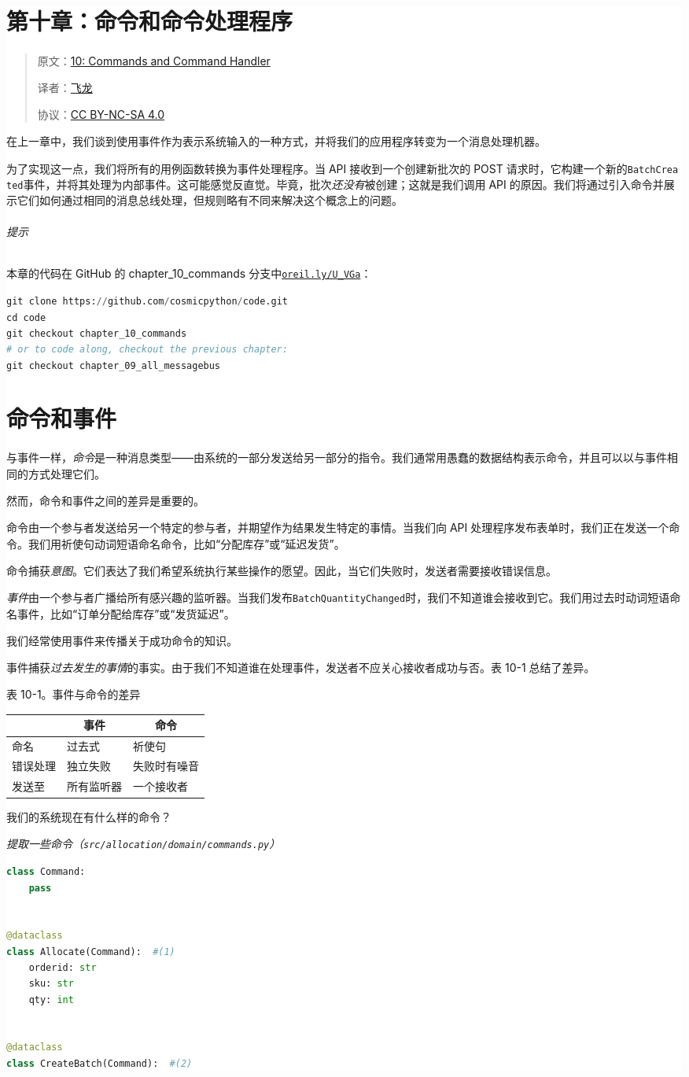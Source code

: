 # 第十章：命令和命令处理程序

> 原文：[10: Commands and Command Handler](https://www.cosmicpython.com/book/chapter_10_commands.html)
> 
> 译者：[飞龙](https://github.com/wizardforcel)
> 
> 协议：[CC BY-NC-SA 4.0](https://creativecommons.org/licenses/by-nc-sa/4.0/)

在上一章中，我们谈到使用事件作为表示系统输入的一种方式，并将我们的应用程序转变为一个消息处理机器。

为了实现这一点，我们将所有的用例函数转换为事件处理程序。当 API 接收到一个创建新批次的 POST 请求时，它构建一个新的`BatchCreated`事件，并将其处理为内部事件。这可能感觉反直觉。毕竟，批次*还没有*被创建；这就是我们调用 API 的原因。我们将通过引入命令并展示它们如何通过相同的消息总线处理，但规则略有不同来解决这个概念上的问题。

###### 提示

本章的代码在 GitHub 的 chapter_10_commands 分支中[`oreil.ly/U_VGa`](https://oreil.ly/U_VGa)：

```py
git clone https://github.com/cosmicpython/code.git
cd code
git checkout chapter_10_commands
# or to code along, checkout the previous chapter:
git checkout chapter_09_all_messagebus
```

# 命令和事件

与事件一样，*命令*是一种消息类型——由系统的一部分发送给另一部分的指令。我们通常用愚蠢的数据结构表示命令，并且可以以与事件相同的方式处理它们。

然而，命令和事件之间的差异是重要的。

命令由一个参与者发送给另一个特定的参与者，并期望作为结果发生特定的事情。当我们向 API 处理程序发布表单时，我们正在发送一个命令。我们用祈使句动词短语命名命令，比如“分配库存”或“延迟发货”。

命令捕获*意图*。它们表达了我们希望系统执行某些操作的愿望。因此，当它们失败时，发送者需要接收错误信息。

*事件*由一个参与者广播给所有感兴趣的监听器。当我们发布`BatchQuantityChanged`时，我们不知道谁会接收到它。我们用过去时动词短语命名事件，比如“订单分配给库存”或“发货延迟”。

我们经常使用事件来传播关于成功命令的知识。

事件捕获*过去发生的事情*的事实。由于我们不知道谁在处理事件，发送者不应关心接收者成功与否。表 10-1 总结了差异。

表 10-1。事件与命令的差异

|  | 事件 | 命令 |
| --- | --- | --- |
| 命名 | 过去式 | 祈使句 |
| 错误处理 | 独立失败 | 失败时有噪音 |
| 发送至 | 所有监听器 | 一个接收者 |

我们的系统现在有什么样的命令？

*提取一些命令（`src/allocation/domain/commands.py`）*

```py
class Command:
    pass


@dataclass
class Allocate(Command):  #(1)
    orderid: str
    sku: str
    qty: int


@dataclass
class CreateBatch(Command):  #(2)
```